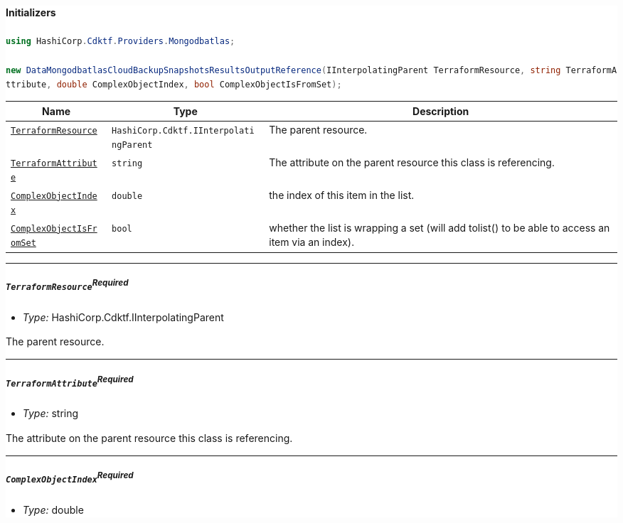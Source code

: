 #### Initializers <a name="Initializers" id="@cdktf/provider-mongodbatlas.dataMongodbatlasCloudBackupSnapshots.DataMongodbatlasCloudBackupSnapshotsResultsOutputReference.Initializer"></a>

```csharp
using HashiCorp.Cdktf.Providers.Mongodbatlas;

new DataMongodbatlasCloudBackupSnapshotsResultsOutputReference(IInterpolatingParent TerraformResource, string TerraformAttribute, double ComplexObjectIndex, bool ComplexObjectIsFromSet);
```

| **Name** | **Type** | **Description** |
| --- | --- | --- |
| <code><a href="#@cdktf/provider-mongodbatlas.dataMongodbatlasCloudBackupSnapshots.DataMongodbatlasCloudBackupSnapshotsResultsOutputReference.Initializer.parameter.terraformResource">TerraformResource</a></code> | <code>HashiCorp.Cdktf.IInterpolatingParent</code> | The parent resource. |
| <code><a href="#@cdktf/provider-mongodbatlas.dataMongodbatlasCloudBackupSnapshots.DataMongodbatlasCloudBackupSnapshotsResultsOutputReference.Initializer.parameter.terraformAttribute">TerraformAttribute</a></code> | <code>string</code> | The attribute on the parent resource this class is referencing. |
| <code><a href="#@cdktf/provider-mongodbatlas.dataMongodbatlasCloudBackupSnapshots.DataMongodbatlasCloudBackupSnapshotsResultsOutputReference.Initializer.parameter.complexObjectIndex">ComplexObjectIndex</a></code> | <code>double</code> | the index of this item in the list. |
| <code><a href="#@cdktf/provider-mongodbatlas.dataMongodbatlasCloudBackupSnapshots.DataMongodbatlasCloudBackupSnapshotsResultsOutputReference.Initializer.parameter.complexObjectIsFromSet">ComplexObjectIsFromSet</a></code> | <code>bool</code> | whether the list is wrapping a set (will add tolist() to be able to access an item via an index). |

---

##### `TerraformResource`<sup>Required</sup> <a name="TerraformResource" id="@cdktf/provider-mongodbatlas.dataMongodbatlasCloudBackupSnapshots.DataMongodbatlasCloudBackupSnapshotsResultsOutputReference.Initializer.parameter.terraformResource"></a>

- *Type:* HashiCorp.Cdktf.IInterpolatingParent

The parent resource.

---

##### `TerraformAttribute`<sup>Required</sup> <a name="TerraformAttribute" id="@cdktf/provider-mongodbatlas.dataMongodbatlasCloudBackupSnapshots.DataMongodbatlasCloudBackupSnapshotsResultsOutputReference.Initializer.parameter.terraformAttribute"></a>

- *Type:* string

The attribute on the parent resource this class is referencing.

---

##### `ComplexObjectIndex`<sup>Required</sup> <a name="ComplexObjectIndex" id="@cdktf/provider-mongodbatlas.dataMongodbatlasCloudBackupSnapshots.DataMongodbatlasCloudBackupSnapshotsResultsOutputReference.Initializer.parameter.complexObjectIndex"></a>

- *Type:* double
